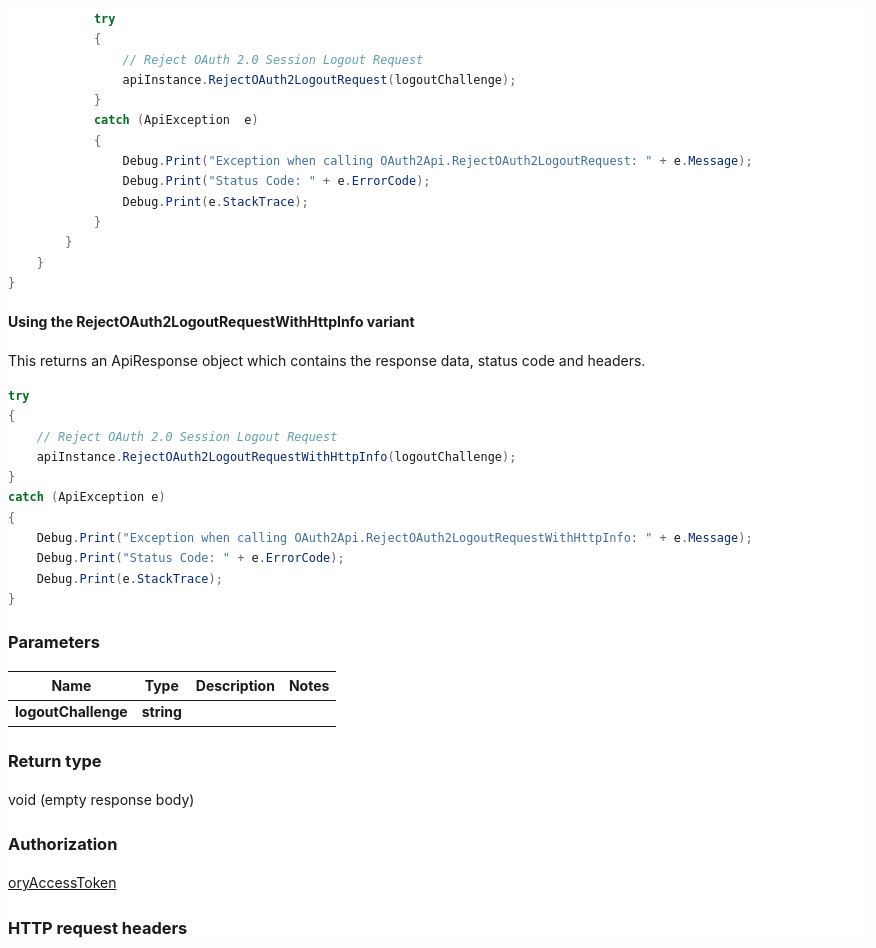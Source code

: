 ```csharp
            try
            {
                // Reject OAuth 2.0 Session Logout Request
                apiInstance.RejectOAuth2LogoutRequest(logoutChallenge);
            }
            catch (ApiException  e)
            {
                Debug.Print("Exception when calling OAuth2Api.RejectOAuth2LogoutRequest: " + e.Message);
                Debug.Print("Status Code: " + e.ErrorCode);
                Debug.Print(e.StackTrace);
            }
        }
    }
}
```

#### Using the RejectOAuth2LogoutRequestWithHttpInfo variant
This returns an ApiResponse object which contains the response data, status code and headers.

```csharp
try
{
    // Reject OAuth 2.0 Session Logout Request
    apiInstance.RejectOAuth2LogoutRequestWithHttpInfo(logoutChallenge);
}
catch (ApiException e)
{
    Debug.Print("Exception when calling OAuth2Api.RejectOAuth2LogoutRequestWithHttpInfo: " + e.Message);
    Debug.Print("Status Code: " + e.ErrorCode);
    Debug.Print(e.StackTrace);
}
```

### Parameters

| Name | Type | Description | Notes |
|------|------|-------------|-------|
| **logoutChallenge** | **string** |  |  |

### Return type

void (empty response body)

### Authorization

[oryAccessToken](../README.md#oryAccessToken)

### HTTP request headers
